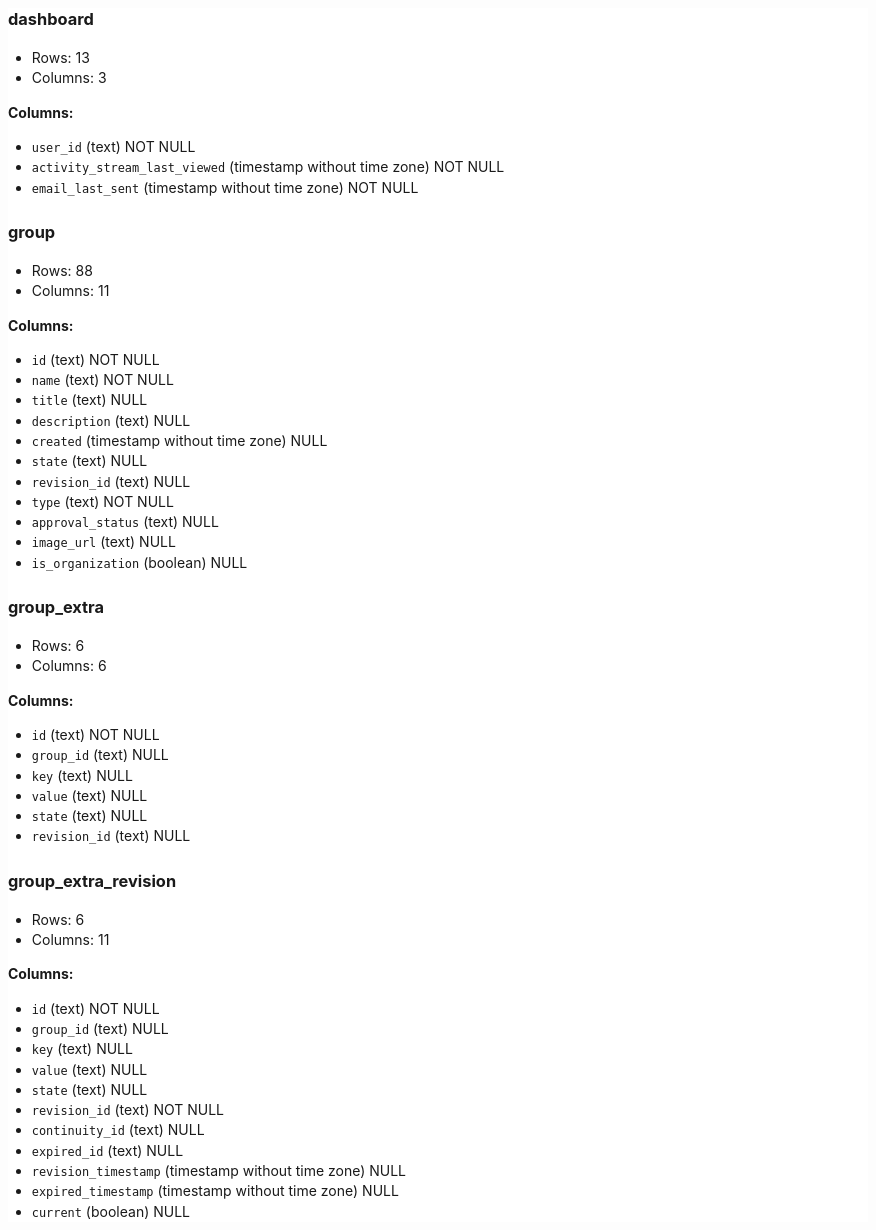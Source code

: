 ### dashboard
- Rows: 13
- Columns: 3

**Columns:**
- `user_id` (text) NOT NULL
- `activity_stream_last_viewed` (timestamp without time zone) NOT NULL
- `email_last_sent` (timestamp without time zone) NOT NULL

### group
- Rows: 88
- Columns: 11

**Columns:**
- `id` (text) NOT NULL
- `name` (text) NOT NULL
- `title` (text) NULL
- `description` (text) NULL
- `created` (timestamp without time zone) NULL
- `state` (text) NULL
- `revision_id` (text) NULL
- `type` (text) NOT NULL
- `approval_status` (text) NULL
- `image_url` (text) NULL
- `is_organization` (boolean) NULL

### group_extra
- Rows: 6
- Columns: 6

**Columns:**
- `id` (text) NOT NULL
- `group_id` (text) NULL
- `key` (text) NULL
- `value` (text) NULL
- `state` (text) NULL
- `revision_id` (text) NULL

### group_extra_revision
- Rows: 6
- Columns: 11

**Columns:**
- `id` (text) NOT NULL
- `group_id` (text) NULL
- `key` (text) NULL
- `value` (text) NULL
- `state` (text) NULL
- `revision_id` (text) NOT NULL
- `continuity_id` (text) NULL
- `expired_id` (text) NULL
- `revision_timestamp` (timestamp without time zone) NULL
- `expired_timestamp` (timestamp without time zone) NULL
- `current` (boolean) NULL

